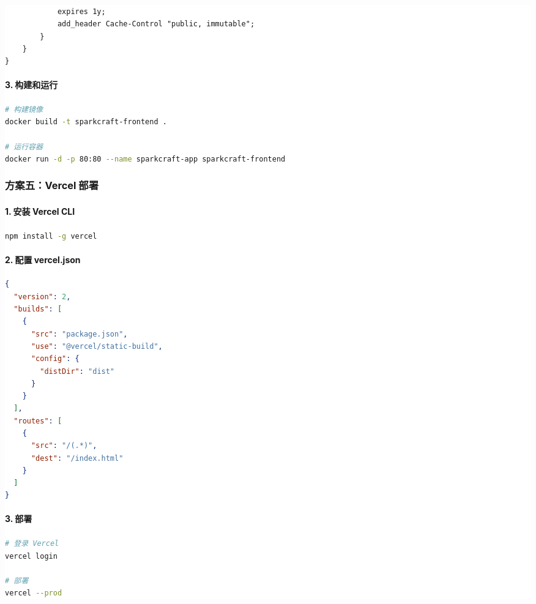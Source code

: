 ```nginx
            expires 1y;
            add_header Cache-Control "public, immutable";
        }
    }
}
```

#### 3. 构建和运行

```bash
# 构建镜像
docker build -t sparkcraft-frontend .

# 运行容器
docker run -d -p 80:80 --name sparkcraft-app sparkcraft-frontend
```

### 方案五：Vercel 部署

#### 1. 安装 Vercel CLI

```bash
npm install -g vercel
```

#### 2. 配置 vercel.json

```json
{
  "version": 2,
  "builds": [
    {
      "src": "package.json",
      "use": "@vercel/static-build",
      "config": {
        "distDir": "dist"
      }
    }
  ],
  "routes": [
    {
      "src": "/(.*)",
      "dest": "/index.html"
    }
  ]
}
```

#### 3. 部署

```bash
# 登录 Vercel
vercel login

# 部署
vercel --prod
```
